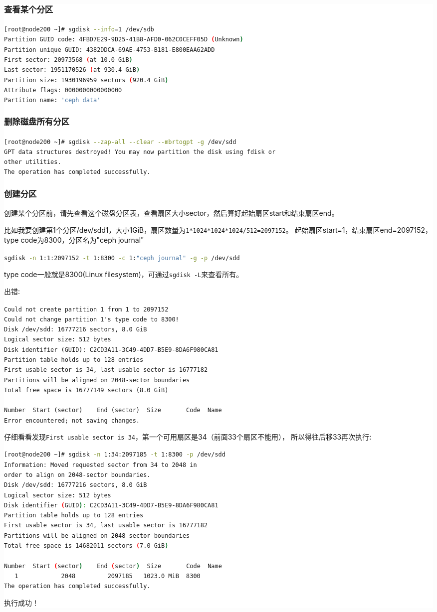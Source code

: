 ### 查看某个分区
```bash
[root@node200 ~]# sgdisk --info=1 /dev/sdb
Partition GUID code: 4FBD7E29-9D25-41B8-AFD0-062C0CEFF05D (Unknown)
Partition unique GUID: 4382DDCA-69AE-4753-B181-E800EAA62ADD
First sector: 20973568 (at 10.0 GiB)
Last sector: 1951170526 (at 930.4 GiB)
Partition size: 1930196959 sectors (920.4 GiB)
Attribute flags: 0000000000000000
Partition name: 'ceph data'
```

### 删除磁盘所有分区
```bash
[root@node200 ~]# sgdisk --zap-all --clear --mbrtogpt -g /dev/sdd
GPT data structures destroyed! You may now partition the disk using fdisk or
other utilities.
The operation has completed successfully.
```

### 创建分区
创建某个分区前，请先查看这个磁盘分区表，查看扇区大小sector，然后算好起始扇区start和结束扇区end。

比如我要创建第1个分区/dev/sdd1，大小1GiB，扇区数量为`1*1024*1024*1024/512=2097152`。
起始扇区start=1，结束扇区end=2097152，type code为8300，分区名为"ceph journal"
```bash
sgdisk -n 1:1:2097152 -t 1:8300 -c 1:"ceph journal" -g -p /dev/sdd
```
type code一般就是8300(Linux filesystem)，可通过`sgdisk -L`来查看所有。

出错:
```
Could not create partition 1 from 1 to 2097152
Could not change partition 1's type code to 8300!
Disk /dev/sdd: 16777216 sectors, 8.0 GiB
Logical sector size: 512 bytes
Disk identifier (GUID): C2CD3A11-3C49-4DD7-B5E9-8DA6F980CA81
Partition table holds up to 128 entries
First usable sector is 34, last usable sector is 16777182
Partitions will be aligned on 2048-sector boundaries
Total free space is 16777149 sectors (8.0 GiB)

Number  Start (sector)    End (sector)  Size       Code  Name
Error encountered; not saving changes.
```
仔细看看发现`First usable sector is 34`，第一个可用扇区是34（前面33个扇区不能用），
所以得往后移33再次执行:
```bash
[root@node200 ~]# sgdisk -n 1:34:2097185 -t 1:8300 -p /dev/sdd
Information: Moved requested sector from 34 to 2048 in
order to align on 2048-sector boundaries.
Disk /dev/sdd: 16777216 sectors, 8.0 GiB
Logical sector size: 512 bytes
Disk identifier (GUID): C2CD3A11-3C49-4DD7-B5E9-8DA6F980CA81
Partition table holds up to 128 entries
First usable sector is 34, last usable sector is 16777182
Partitions will be aligned on 2048-sector boundaries
Total free space is 14682011 sectors (7.0 GiB)

Number  Start (sector)    End (sector)  Size       Code  Name
   1            2048         2097185   1023.0 MiB  8300
The operation has completed successfully.
```
执行成功！
